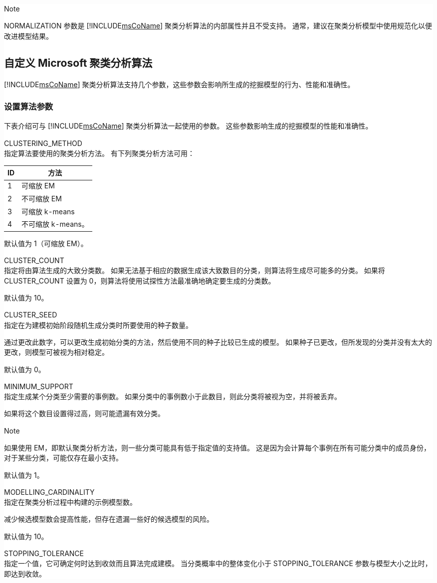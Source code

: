 > [!NOTE]  
>  NORMALIZATION 参数是 [!INCLUDE[msCoName](../../includes/msconame-md.md)] 聚类分析算法的内部属性并且不受支持。 通常，建议在聚类分析模型中使用规范化以便改进模型结果。  
  
## <a name="customizing-the-microsoft-clustering-algorithm"></a>自定义 Microsoft 聚类分析算法  
 [!INCLUDE[msCoName](../../includes/msconame-md.md)] 聚类分析算法支持几个参数，这些参数会影响所生成的挖掘模型的行为、性能和准确性。  
  
### <a name="setting-algorithm-parameters"></a>设置算法参数  
 下表介绍可与 [!INCLUDE[msCoName](../../includes/msconame-md.md)] 聚类分析算法一起使用的参数。 这些参数影响生成的挖掘模型的性能和准确性。  
  
 CLUSTERING_METHOD  
 指定算法要使用的聚类分析方法。 有下列聚类分析方法可用：  
  
|ID|方法|  
|--------|------------|  
|1|可缩放 EM|  
|2|不可缩放 EM|  
|3|可缩放 k-means|  
|4|不可缩放 k-means。|  
  
 默认值为 1（可缩放 EM）。  
  
 CLUSTER_COUNT  
 指定将由算法生成的大致分类数。 如果无法基于相应的数据生成该大致数目的分类，则算法将生成尽可能多的分类。 如果将 CLUSTER_COUNT 设置为 0，则算法将使用试探性方法最准确地确定要生成的分类数。  
  
 默认值为 10。  
  
 CLUSTER_SEED  
 指定在为建模初始阶段随机生成分类时所要使用的种子数量。  
  
 通过更改此数字，可以更改生成初始分类的方法，然后使用不同的种子比较已生成的模型。 如果种子已更改，但所发现的分类并没有太大的更改，则模型可被视为相对稳定。  
  
 默认值为 0。  
  
 MINIMUM_SUPPORT  
 指定生成某个分类至少需要的事例数。 如果分类中的事例数小于此数目，则此分类将被视为空，并将被丢弃。  
  
 如果将这个数目设置得过高，则可能遗漏有效分类。  
  
> [!NOTE]  
>  如果使用 EM，即默认聚类分析方法，则一些分类可能具有低于指定值的支持值。 这是因为会计算每个事例在所有可能分类中的成员身份，对于某些分类，可能仅存在最小支持。  
  
 默认值为 1。  
  
 MODELLING_CARDINALITY  
 指定在聚类分析过程中构建的示例模型数。  
  
 减少候选模型数会提高性能，但存在遗漏一些好的候选模型的风险。  
  
 默认值为 10。  
  
 STOPPING_TOLERANCE  
 指定一个值，它可确定何时达到收敛而且算法完成建模。 当分类概率中的整体变化小于 STOPPING_TOLERANCE 参数与模型大小之比时，即达到收敛。  
  